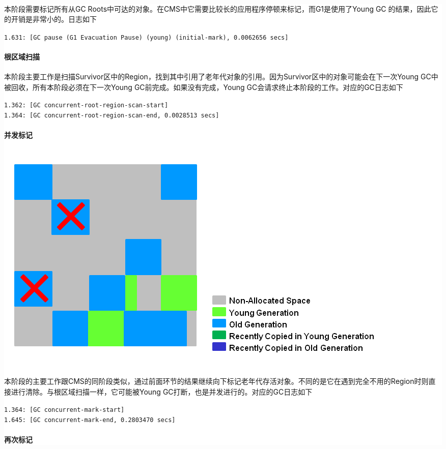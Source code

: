 本阶段需要标记所有从GC Roots中可达的对象。在CMS中它需要比较长的应用程序停顿来标记，而G1是使用了Young GC 的结果，因此它的开销是非常小的。日志如下

```
1.631: [GC pause (G1 Evacuation Pause) (young) (initial-mark), 0.0062656 secs]
```

#### 根区域扫描

本阶段主要工作是扫描Survivor区中的Region，找到其中引用了老年代对象的引用。因为Survivor区中的对象可能会在下一次Young GC中被回收，所有本阶段必须在下一次Young GC前完成。如果没有完成，Young GC会请求终止本阶段的工作。对应的GC日志如下

```
1.362: [GC concurrent-root-region-scan-start]
1.364: [GC concurrent-root-region-scan-end, 0.0028513 secs]
```

#### 并发标记

![](concurrent_making_phase.png)

本阶段的主要工作跟CMS的同阶段类似，通过前面环节的结果继续向下标记老年代存活对象。不同的是它在遇到完全不用的Region时则直接进行清除。与根区域扫描一样，它可能被Young GC打断，也是并发进行的。对应的GC日志如下

```
1.364: [GC concurrent-mark-start]
1.645: [GC concurrent-mark-end, 0.2803470 secs]
```

#### 再次标记

